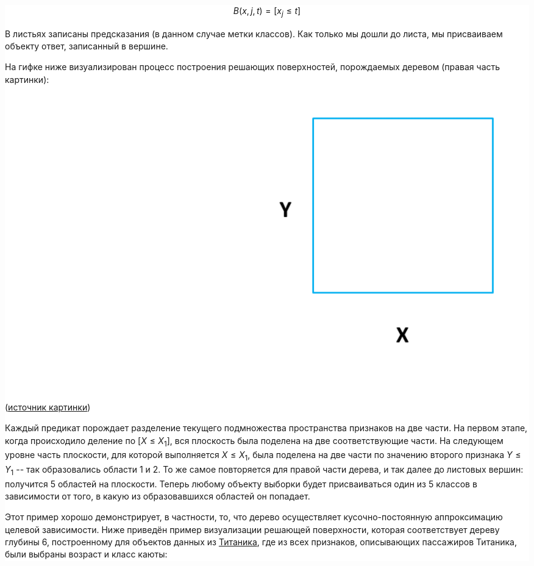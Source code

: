 $$
    B(x, j, t) = [ x_j \le t ]
$$

В листьях записаны предсказания (в данном случае метки классов). Как только мы дошли до листа, мы присваиваем объекту ответ, записанный в вершине.

На гифке ниже визуализирован процесс построения решающих поверхностей, порождаемых деревом (правая часть картинки):

 ![](images/decision_tree_example.gif)

([источник картинки](https://medium.com/@ODSC/the-complete-guide-to-decision-trees-part-1-aa68b34f476d))

 Каждый предикат порождает разделение текущего подмножества пространства признаков на две части. На первом этапе, когда происходило деление по $[ X \le X_1 ]$, вся плоскость была поделена на две соответствующие части. На следующем уровне часть плоскости, для которой выполняется $X \le X_1$, была поделена на две части по значению второго признака $Y \le Y_1$ -- так образовались области 1 и 2. То же самое повторяется для правой части дерева, и так далее до листовых вершин: получится 5 областей на плоскости. Теперь любому объекту выборки будет присваиваться один из 5 классов в зависимости от того, в какую из образовавшихся областей он попадает.

Этот пример хорошо демонстрирует, в частности, то, что дерево осуществляет кусочно-постоянную аппроксимацию целевой зависимости. Ниже приведён пример визуализации решающей поверхности, которая соответствует дереву глубины 6, построенному для объектов данных из [Титаника](https://www.kaggle.com/c/titanic/data?select=gender_submission.csv), где из всех признаков, описывающих пассажиров Титаника, были выбраны возраст и класс каюты:
